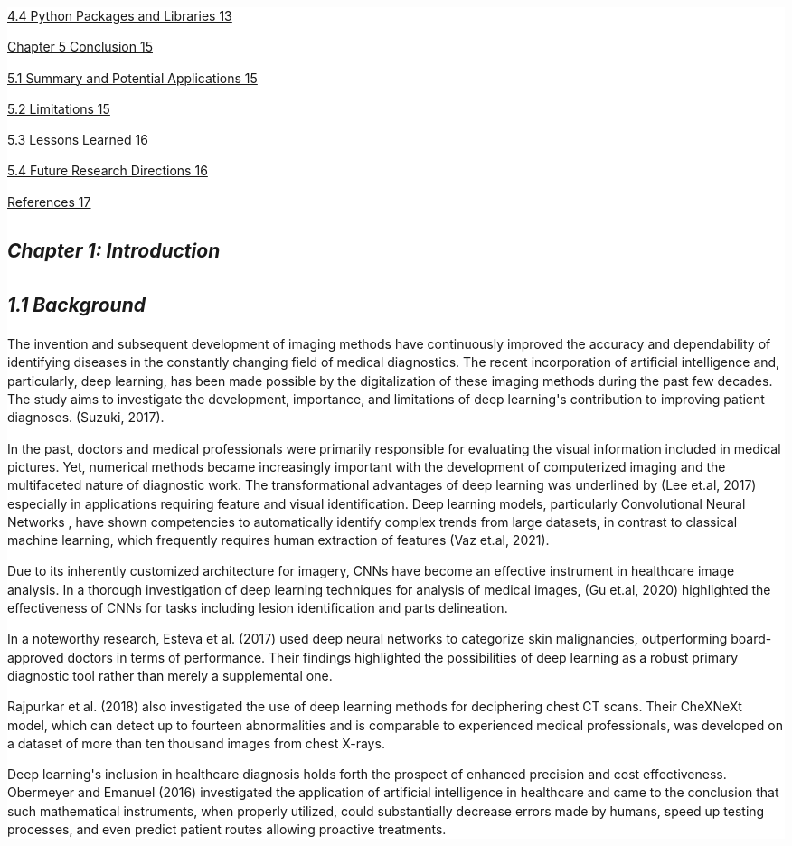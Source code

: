 [4.4 Python Packages and Libraries	13](#_toc147983930)

[Chapter 5 Conclusion	15](#_toc147983931)

[5.1 Summary and Potential Applications	15](#_toc147983932)

[5.2 Limitations	15](#_toc147983933)

[5.3 Lessons Learned	16](#_toc147983934)

[5.4 Future Research Directions	16](#_toc147983935)

[References	17](#_toc147983936)




## <a name="_toc147983902"></a>***Chapter 1: Introduction***
## <a name="_toc147983903"></a>***1.1 Background***
The invention and subsequent development of imaging methods have continuously improved the accuracy and dependability of identifying diseases in the constantly changing field of medical diagnostics. The recent incorporation of artificial intelligence and, particularly, deep learning, has been made possible by the digitalization of these imaging methods during the past few decades. The study aims to investigate the development, importance, and limitations of deep learning's contribution to improving patient diagnoses. (Suzuki, 2017). 

In the past, doctors and medical professionals were primarily responsible for evaluating the visual information included in medical pictures. Yet, numerical methods became increasingly important with the development of computerized imaging and the multifaceted nature of diagnostic work. The transformational advantages of deep learning was underlined by (Lee et.al, 2017) especially in applications requiring feature and visual identification. Deep learning models, particularly Convolutional Neural Networks , have shown competencies to automatically identify complex trends from large datasets, in contrast to classical machine learning, which frequently requires human extraction of features (Vaz et.al, 2021).

Due to its inherently customized architecture for imagery, CNNs have become an effective instrument in healthcare image analysis. In a thorough investigation of deep learning techniques for analysis of medical images, (Gu et.al, 2020) highlighted the effectiveness of CNNs for tasks including lesion identification and parts delineation.

In a noteworthy research, Esteva et al. (2017) used deep neural networks to categorize skin malignancies, outperforming board-approved doctors in terms of performance. Their findings highlighted the possibilities of deep learning as a robust primary diagnostic tool rather than merely a supplemental one.

Rajpurkar et al. (2018) also investigated the use of deep learning methods for deciphering chest CT scans. Their CheXNeXt model, which can detect up to fourteen abnormalities and is comparable to experienced medical professionals, was developed on a dataset of more than ten thousand images from chest X-rays.

Deep learning's inclusion in healthcare diagnosis holds forth the prospect of enhanced precision and cost effectiveness. Obermeyer and Emanuel (2016) investigated the application of artificial intelligence in healthcare and came to the conclusion that such mathematical instruments, when properly utilized, could substantially decrease errors made by humans, speed up testing processes, and even predict patient routes allowing proactive treatments.
